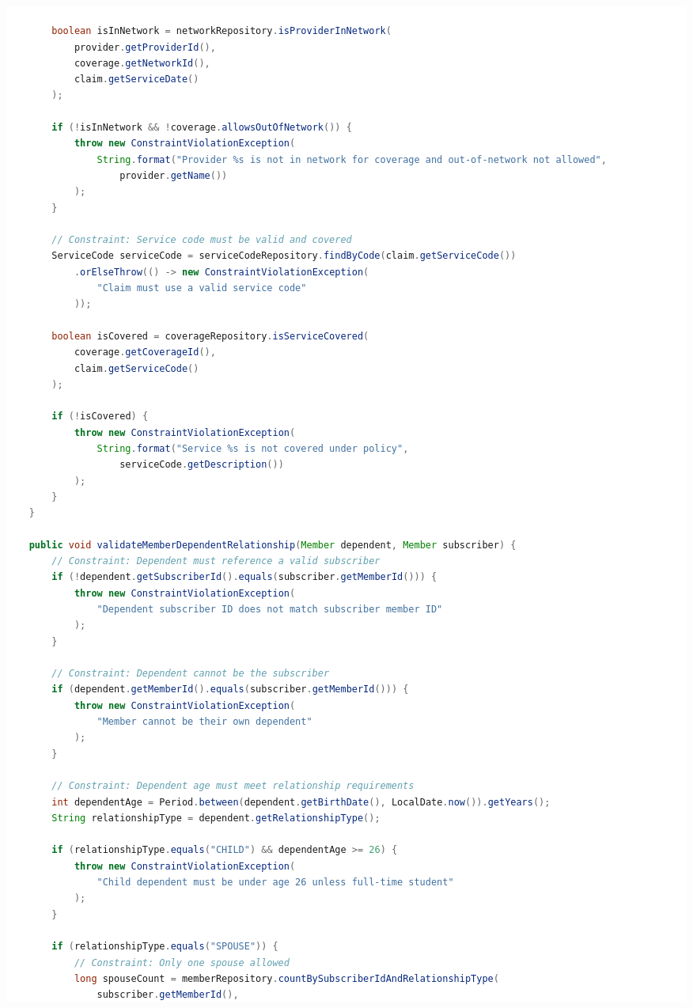 ```java
        
        boolean isInNetwork = networkRepository.isProviderInNetwork(
            provider.getProviderId(),
            coverage.getNetworkId(),
            claim.getServiceDate()
        );
        
        if (!isInNetwork && !coverage.allowsOutOfNetwork()) {
            throw new ConstraintViolationException(
                String.format("Provider %s is not in network for coverage and out-of-network not allowed",
                    provider.getName())
            );
        }
        
        // Constraint: Service code must be valid and covered
        ServiceCode serviceCode = serviceCodeRepository.findByCode(claim.getServiceCode())
            .orElseThrow(() -> new ConstraintViolationException(
                "Claim must use a valid service code"
            ));
        
        boolean isCovered = coverageRepository.isServiceCovered(
            coverage.getCoverageId(),
            claim.getServiceCode()
        );
        
        if (!isCovered) {
            throw new ConstraintViolationException(
                String.format("Service %s is not covered under policy",
                    serviceCode.getDescription())
            );
        }
    }
    
    public void validateMemberDependentRelationship(Member dependent, Member subscriber) {
        // Constraint: Dependent must reference a valid subscriber
        if (!dependent.getSubscriberId().equals(subscriber.getMemberId())) {
            throw new ConstraintViolationException(
                "Dependent subscriber ID does not match subscriber member ID"
            );
        }
        
        // Constraint: Dependent cannot be the subscriber
        if (dependent.getMemberId().equals(subscriber.getMemberId())) {
            throw new ConstraintViolationException(
                "Member cannot be their own dependent"
            );
        }
        
        // Constraint: Dependent age must meet relationship requirements
        int dependentAge = Period.between(dependent.getBirthDate(), LocalDate.now()).getYears();
        String relationshipType = dependent.getRelationshipType();
        
        if (relationshipType.equals("CHILD") && dependentAge >= 26) {
            throw new ConstraintViolationException(
                "Child dependent must be under age 26 unless full-time student"
            );
        }
        
        if (relationshipType.equals("SPOUSE")) {
            // Constraint: Only one spouse allowed
            long spouseCount = memberRepository.countBySubscriberIdAndRelationshipType(
                subscriber.getMemberId(),
```